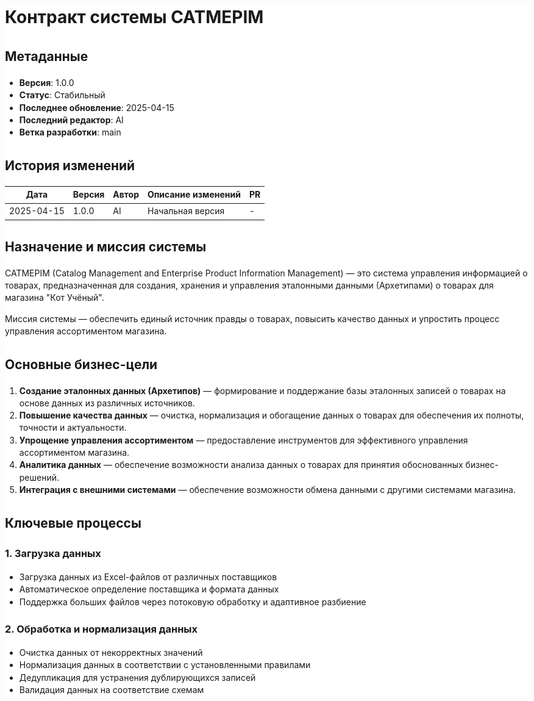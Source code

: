 # Контракт системы CATMEPIM

## Метаданные
- **Версия**: 1.0.0
- **Статус**: Стабильный
- **Последнее обновление**: 2025-04-15
- **Последний редактор**: AI
- **Ветка разработки**: main

## История изменений
| Дата | Версия | Автор | Описание изменений | PR |
|------|--------|-------|-------------------|-----|
| 2025-04-15 | 1.0.0 | AI | Начальная версия | - |

## Назначение и миссия системы

CATMEPIM (Catalog Management and Enterprise Product Information Management) — это система управления информацией о товарах, предназначенная для создания, хранения и управления эталонными данными (Архетипами) о товарах для магазина "Кот Учёный". 

Миссия системы — обеспечить единый источник правды о товарах, повысить качество данных и упростить процесс управления ассортиментом магазина.

## Основные бизнес-цели

1. **Создание эталонных данных (Архетипов)** — формирование и поддержание базы эталонных записей о товарах на основе данных из различных источников.
2. **Повышение качества данных** — очистка, нормализация и обогащение данных о товарах для обеспечения их полноты, точности и актуальности.
3. **Упрощение управления ассортиментом** — предоставление инструментов для эффективного управления ассортиментом магазина.
4. **Аналитика данных** — обеспечение возможности анализа данных о товарах для принятия обоснованных бизнес-решений.
5. **Интеграция с внешними системами** — обеспечение возможности обмена данными с другими системами магазина.

## Ключевые процессы

### 1. Загрузка данных
- Загрузка данных из Excel-файлов от различных поставщиков
- Автоматическое определение поставщика и формата данных
- Поддержка больших файлов через потоковую обработку и адаптивное разбиение

### 2. Обработка и нормализация данных
- Очистка данных от некорректных значений
- Нормализация данных в соответствии с установленными правилами
- Дедупликация для устранения дублирующихся записей
- Валидация данных на соответствие схемам
